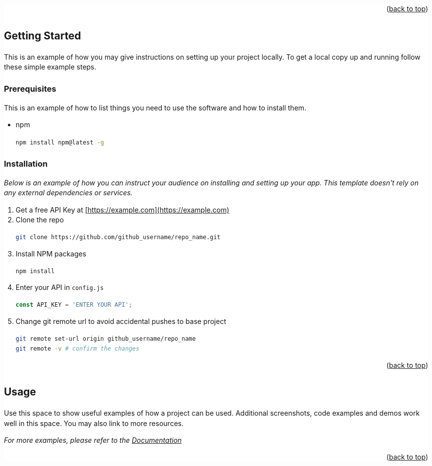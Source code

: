<p align="right">(<a href="#readme-top">back to top</a>)</p>




## Getting Started

This is an example of how you may give instructions on setting up your project locally.
To get a local copy up and running follow these simple example steps.

### Prerequisites

This is an example of how to list things you need to use the software and how to install them.
* npm
  ```sh
  npm install npm@latest -g
  ```

### Installation

_Below is an example of how you can instruct your audience on installing and setting up your app. This template doesn't rely on any external dependencies or services._

1. Get a free API Key at [https://example.com](https://example.com)
2. Clone the repo
   ```sh
   git clone https://github.com/github_username/repo_name.git
   ```
3. Install NPM packages
   ```sh
   npm install
   ```
4. Enter your API in `config.js`
   ```js
   const API_KEY = 'ENTER YOUR API';
   ```
5. Change git remote url to avoid accidental pushes to base project
   ```sh
   git remote set-url origin github_username/repo_name
   git remote -v # confirm the changes
   ```

<p align="right">(<a href="#readme-top">back to top</a>)</p>




## Usage

Use this space to show useful examples of how a project can be used. Additional screenshots, code examples and demos work well in this space. You may also link to more resources.

_For more examples, please refer to the [Documentation](https://example.com)_

<p align="right">(<a href="#readme-top">back to top</a>)</p>



